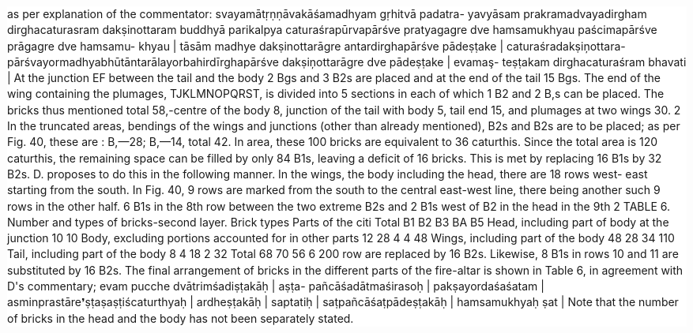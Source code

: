as per explanation of the commentator: svayamātṛṇṇāvakāśamadhyam gṛhitvā padatra- yavyāsam prakramadvayadirgham dirghacaturasram dakṣinottaram buddhyā parikalpya caturaśrapūrvapārśve pratyagagre dve hamsamukhyau paścimapārśve prāgagre dve hamsamu- khyau | tāsām madhye dakṣinottarāgre antardirghapārśve pādeṣṭake | caturaśradakṣiņottara- pārśvayormadhyabhūtāntarālayorbahirdīrghapārśve dakṣiņottarāgre dve pādeṣṭake | evamaş- teṣṭakam dirghacaturaśram bhavati |
At the junction EF between the tail and the body 2 Bgs and 3 B2s are placed and at the end of the tail 15 Bgs. The end of the wing containing the plumages, TJKLMNOPQRST, is divided into 5 sections in each of which 1 B2 and 2 B,s can be placed. The bricks thus mentioned total 58,-centre of the body 8, junction of the tail with body 5, tail end 15, and plumages at two wings 30.
2
In the truncated areas, bendings of the wings and junctions (other than already mentioned), B2s and B2s are to be placed; as per Fig. 40, these are : B,—28; B,—14, total 42. In area, these 100 bricks are equivalent to 36 caturthis. Since the total area is 120 caturthis, the remaining space can be filled by only 84 B1s, leaving a deficit of 16 bricks. This is met by replacing 16 B1s by 32 B2s. D. proposes to do this in the following manner. In the wings, the body including the head, there are 18 rows west- east starting from the south. In Fig. 40, 9 rows are marked from the south to the central east-west line, there being another such 9 rows in the other half. 6 B1s in the 8th row between the two extreme B2s and 2 B1s west of B2 in the head in the 9th
2
TABLE 6. Number and types of bricks-second layer.
Brick types
Parts of the citi
Total
B1
B2
B3
BA
B5
Head, including part of
body at the junction
10
10
Body, excluding portions
accounted for in other
parts
12
28
4
4
48
Wings, including part of
the body
48
28
34
110
Tail, including part of
the body
8
4
18
2
32
Total
68
70
56
6
200
row are replaced by 16 B2s. Likewise, 8 B1s in rows 10 and 11 are substituted by 16 B2s. The final arrangement of bricks in the different parts of the fire-altar is shown in Table 6, in agreement with D's commentary; evam pucche dvātrimśadiṣṭakāḥ | aṣṭa- pañcāśadātmaśirasoḥ | pakṣayordaśaśatam | asminprastāre❜ṣṭaṣaṣṭiścaturthyaḥ | ardheṣṭakāḥ | saptatiḥ | saṭpañcāśaṭpādeṣṭakāḥ | hamsamukhyaḥ ṣat | Note that the number of bricks in the head and the body has not been separately stated.